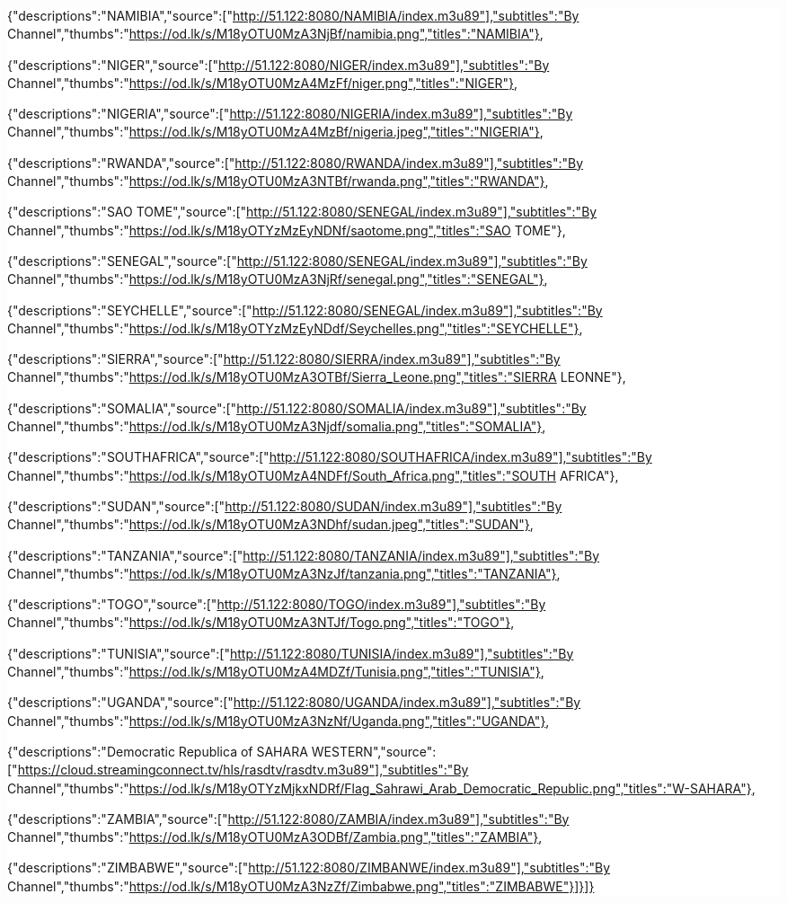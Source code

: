 {"descriptions":"NAMIBIA","source":["http://51.122:8080/NAMIBIA/index.m3u89"],"subtitles":"By Channel","thumbs":"https://od.lk/s/M18yOTU0MzA3NjBf/namibia.png","titles":"NAMIBIA"},

{"descriptions":"NIGER","source":["http://51.122:8080/NIGER/index.m3u89"],"subtitles":"By Channel","thumbs":"https://od.lk/s/M18yOTU0MzA4MzFf/niger.png","titles":"NIGER"},

{"descriptions":"NIGERIA","source":["http://51.122:8080/NIGERIA/index.m3u89"],"subtitles":"By Channel","thumbs":"https://od.lk/s/M18yOTU0MzA4MzBf/nigeria.jpeg","titles":"NIGERIA"},

{"descriptions":"RWANDA","source":["http://51.122:8080/RWANDA/index.m3u89"],"subtitles":"By Channel","thumbs":"https://od.lk/s/M18yOTU0MzA3NTBf/rwanda.png","titles":"RWANDA"},

{"descriptions":"SAO TOME","source":["http://51.122:8080/SENEGAL/index.m3u89"],"subtitles":"By Channel","thumbs":"https://od.lk/s/M18yOTYzMzEyNDNf/saotome.png","titles":"SAO TOME"},

{"descriptions":"SENEGAL","source":["http://51.122:8080/SENEGAL/index.m3u89"],"subtitles":"By Channel","thumbs":"https://od.lk/s/M18yOTU0MzA3NjRf/senegal.png","titles":"SENEGAL"},

{"descriptions":"SEYCHELLE","source":["http://51.122:8080/SENEGAL/index.m3u89"],"subtitles":"By Channel","thumbs":"https://od.lk/s/M18yOTYzMzEyNDdf/Seychelles.png","titles":"SEYCHELLE"},

{"descriptions":"SIERRA","source":["http://51.122:8080/SIERRA/index.m3u89"],"subtitles":"By Channel","thumbs":"https://od.lk/s/M18yOTU0MzA3OTBf/Sierra_Leone.png","titles":"SIERRA LEONNE"},

{"descriptions":"SOMALIA","source":["http://51.122:8080/SOMALIA/index.m3u89"],"subtitles":"By Channel","thumbs":"https://od.lk/s/M18yOTU0MzA3Njdf/somalia.png","titles":"SOMALIA"},

{"descriptions":"SOUTHAFRICA","source":["http://51.122:8080/SOUTHAFRICA/index.m3u89"],"subtitles":"By Channel","thumbs":"https://od.lk/s/M18yOTU0MzA4NDFf/South_Africa.png","titles":"SOUTH AFRICA"},

{"descriptions":"SUDAN","source":["http://51.122:8080/SUDAN/index.m3u89"],"subtitles":"By Channel","thumbs":"https://od.lk/s/M18yOTU0MzA3NDhf/sudan.jpeg","titles":"SUDAN"},

{"descriptions":"TANZANIA","source":["http://51.122:8080/TANZANIA/index.m3u89"],"subtitles":"By Channel","thumbs":"https://od.lk/s/M18yOTU0MzA3NzJf/tanzania.png","titles":"TANZANIA"},

{"descriptions":"TOGO","source":["http://51.122:8080/TOGO/index.m3u89"],"subtitles":"By Channel","thumbs":"https://od.lk/s/M18yOTU0MzA3NTJf/Togo.png","titles":"TOGO"},

{"descriptions":"TUNISIA","source":["http://51.122:8080/TUNISIA/index.m3u89"],"subtitles":"By Channel","thumbs":"https://od.lk/s/M18yOTU0MzA4MDZf/Tunisia.png","titles":"TUNISIA"},

{"descriptions":"UGANDA","source":["http://51.122:8080/UGANDA/index.m3u89"],"subtitles":"By Channel","thumbs":"https://od.lk/s/M18yOTU0MzA3NzNf/Uganda.png","titles":"UGANDA"},

{"descriptions":"Democratic Republica of SAHARA WESTERN","source":["https://cloud.streamingconnect.tv/hls/rasdtv/rasdtv.m3u89"],"subtitles":"By Channel","thumbs":"https://od.lk/s/M18yOTYzMjkxNDRf/Flag_Sahrawi_Arab_Democratic_Republic.png","titles":"W-SAHARA"},

{"descriptions":"ZAMBIA","source":["http://51.122:8080/ZAMBIA/index.m3u89"],"subtitles":"By Channel","thumbs":"https://od.lk/s/M18yOTU0MzA3ODBf/Zambia.png","titles":"ZAMBIA"},

{"descriptions":"ZIMBABWE","source":["http://51.122:8080/ZIMBANWE/index.m3u89"],"subtitles":"By Channel","thumbs":"https://od.lk/s/M18yOTU0MzA3NzZf/Zimbabwe.png","titles":"ZIMBABWE"}]}]}
